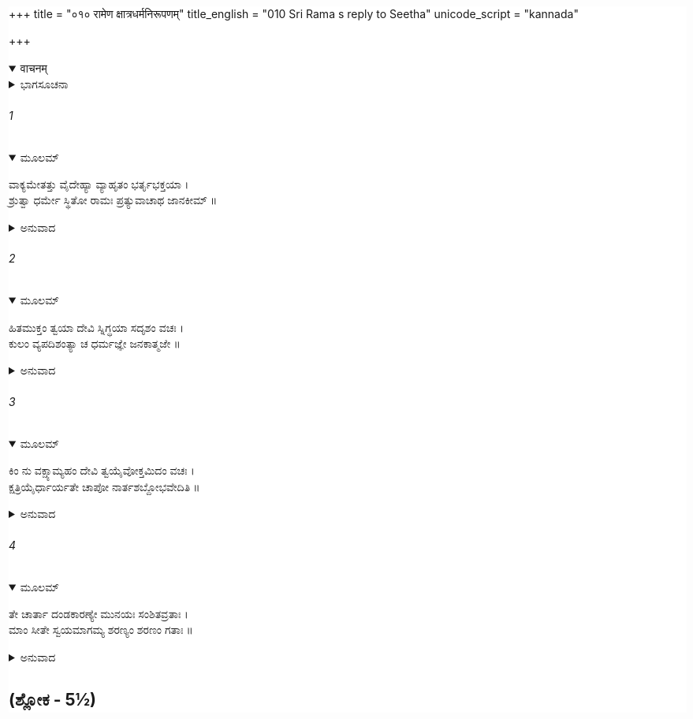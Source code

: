 +++
title = "०१० रामेण क्षात्रधर्मनिरूपणम्"
title_english = "010 Sri Rama s reply to Seetha"
unicode_script = "kannada"

+++
<details open><summary>वाचनम्</summary>

<div class="audioEmbed"  caption="श्रीराम-हरिसीताराममूर्ति-घनपाठिभ्यां वचनम्" src="https://archive.org/download/Ramayana-recitation-Sriram-harisItArAmamUrti-Ghanapaati-v2/Kanda_3/Kanda_3_ARK-010-Ramena_Kshatra_Dharma_Nirupanam.mp3"></div>
</details>



<details><summary>ಭಾಗಸೂಚನಾ</summary></details>

###### 1


<details open><summary>ಮೂಲಮ್</summary>

ವಾಕ್ಯಮೇತತ್ತು ವೈದೇಹ್ಯಾ ವ್ಯಾಹೃತಂ ಭರ್ತೃಭಕ್ತಯಾ ।  
ಶ್ರುತ್ವಾ ಧರ್ಮೇ ಸ್ಥಿತೋ ರಾಮಃ ಪ್ರತ್ಯುವಾಚಾಥ ಜಾನಕೀಮ್ ॥
</details>

<details><summary>ಅನುವಾದ</summary></details>

###### 2


<details open><summary>ಮೂಲಮ್</summary>

ಹಿತಮುಕ್ತಂ ತ್ವಯಾ ದೇವಿ ಸ್ನಿಗ್ಧಯಾ ಸದೃಶಂ ವಚಃ ।  
ಕುಲಂ ವ್ಯಪದಿಶಂತ್ಯಾ ಚ ಧರ್ಮಜ್ಞೇ ಜನಕಾತ್ಮಜೇ ॥
</details>

<details><summary>ಅನುವಾದ</summary></details>

###### 3


<details open><summary>ಮೂಲಮ್</summary>

ಕಿಂ ನು ವಕ್ಷ್ಯಾಮ್ಯಹಂ ದೇವಿ ತ್ವಯೈವೋಕ್ತಮಿದಂ ವಚಃ ।  
ಕ್ಷತ್ರಿಯೈರ್ಧಾರ್ಯತೇ ಚಾಪೋ ನಾರ್ತಶಬ್ದೋಭವೇದಿತಿ ॥
</details>

<details><summary>ಅನುವಾದ</summary></details>

###### 4


<details open><summary>ಮೂಲಮ್</summary>

ತೇ ಚಾರ್ತಾ ದಂಡಕಾರಣ್ಯೇ ಮುನಯಃ ಸಂಶಿತವ್ರತಾಃ ।  
ಮಾಂ ಸೀತೇ ಸ್ವಯಮಾಗಮ್ಯ ಶರಣ್ಯಂ ಶರಣಂ ಗತಾಃ ॥
</details>

<details><summary>ಅನುವಾದ</summary></details>

## (ಶ್ಲೋಕ - 5½)
